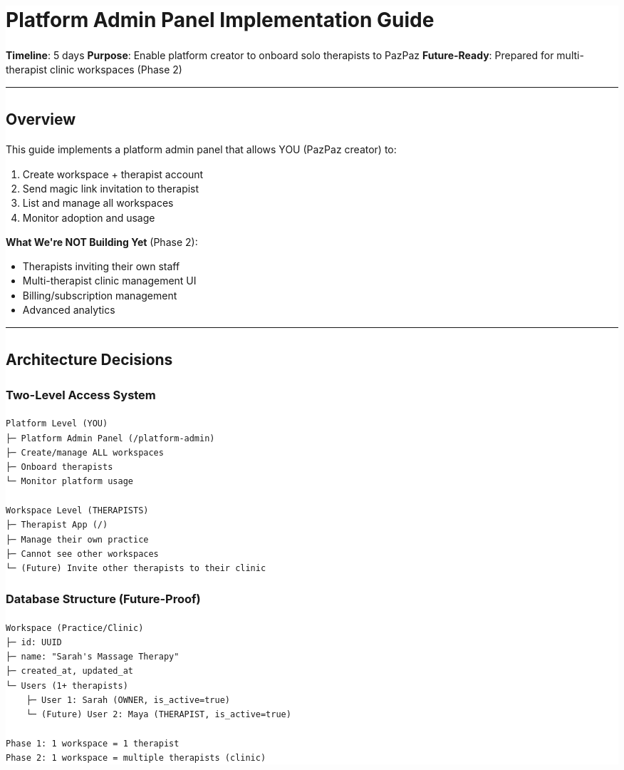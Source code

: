 # Platform Admin Panel Implementation Guide

**Timeline**: 5 days
**Purpose**: Enable platform creator to onboard solo therapists to PazPaz
**Future-Ready**: Prepared for multi-therapist clinic workspaces (Phase 2)

---

## Overview

This guide implements a platform admin panel that allows YOU (PazPaz creator) to:
1. Create workspace + therapist account
2. Send magic link invitation to therapist
3. List and manage all workspaces
4. Monitor adoption and usage

**What We're NOT Building Yet** (Phase 2):
- Therapists inviting their own staff
- Multi-therapist clinic management UI
- Billing/subscription management
- Advanced analytics

---

## Architecture Decisions

### Two-Level Access System

```
Platform Level (YOU)
├─ Platform Admin Panel (/platform-admin)
├─ Create/manage ALL workspaces
├─ Onboard therapists
└─ Monitor platform usage

Workspace Level (THERAPISTS)
├─ Therapist App (/)
├─ Manage their own practice
├─ Cannot see other workspaces
└─ (Future) Invite other therapists to their clinic
```

### Database Structure (Future-Proof)

```
Workspace (Practice/Clinic)
├─ id: UUID
├─ name: "Sarah's Massage Therapy"
├─ created_at, updated_at
└─ Users (1+ therapists)
    ├─ User 1: Sarah (OWNER, is_active=true)
    └─ (Future) User 2: Maya (THERAPIST, is_active=true)

Phase 1: 1 workspace = 1 therapist
Phase 2: 1 workspace = multiple therapists (clinic)
```
